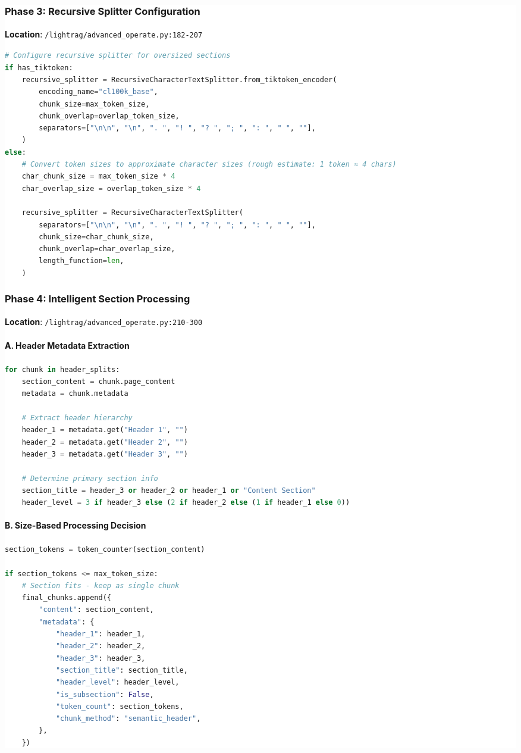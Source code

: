 ### Phase 3: Recursive Splitter Configuration

**Location**: `/lightrag/advanced_operate.py:182-207`

```python
# Configure recursive splitter for oversized sections
if has_tiktoken:
    recursive_splitter = RecursiveCharacterTextSplitter.from_tiktoken_encoder(
        encoding_name="cl100k_base",
        chunk_size=max_token_size,
        chunk_overlap=overlap_token_size,
        separators=["\n\n", "\n", ". ", "! ", "? ", "; ", ": ", " ", ""],
    )
else:
    # Convert token sizes to approximate character sizes (rough estimate: 1 token ≈ 4 chars)
    char_chunk_size = max_token_size * 4
    char_overlap_size = overlap_token_size * 4

    recursive_splitter = RecursiveCharacterTextSplitter(
        separators=["\n\n", "\n", ". ", "! ", "? ", "; ", ": ", " ", ""],
        chunk_size=char_chunk_size,
        chunk_overlap=char_overlap_size,
        length_function=len,
    )
```

### Phase 4: Intelligent Section Processing

**Location**: `/lightrag/advanced_operate.py:210-300`

#### A. Header Metadata Extraction
```python
for chunk in header_splits:
    section_content = chunk.page_content
    metadata = chunk.metadata
    
    # Extract header hierarchy
    header_1 = metadata.get("Header 1", "")
    header_2 = metadata.get("Header 2", "")
    header_3 = metadata.get("Header 3", "")
    
    # Determine primary section info
    section_title = header_3 or header_2 or header_1 or "Content Section"
    header_level = 3 if header_3 else (2 if header_2 else (1 if header_1 else 0))
```

#### B. Size-Based Processing Decision
```python
section_tokens = token_counter(section_content)

if section_tokens <= max_token_size:
    # Section fits - keep as single chunk
    final_chunks.append({
        "content": section_content,
        "metadata": {
            "header_1": header_1,
            "header_2": header_2, 
            "header_3": header_3,
            "section_title": section_title,
            "header_level": header_level,
            "is_subsection": False,
            "token_count": section_tokens,
            "chunk_method": "semantic_header",
        },
    })
```